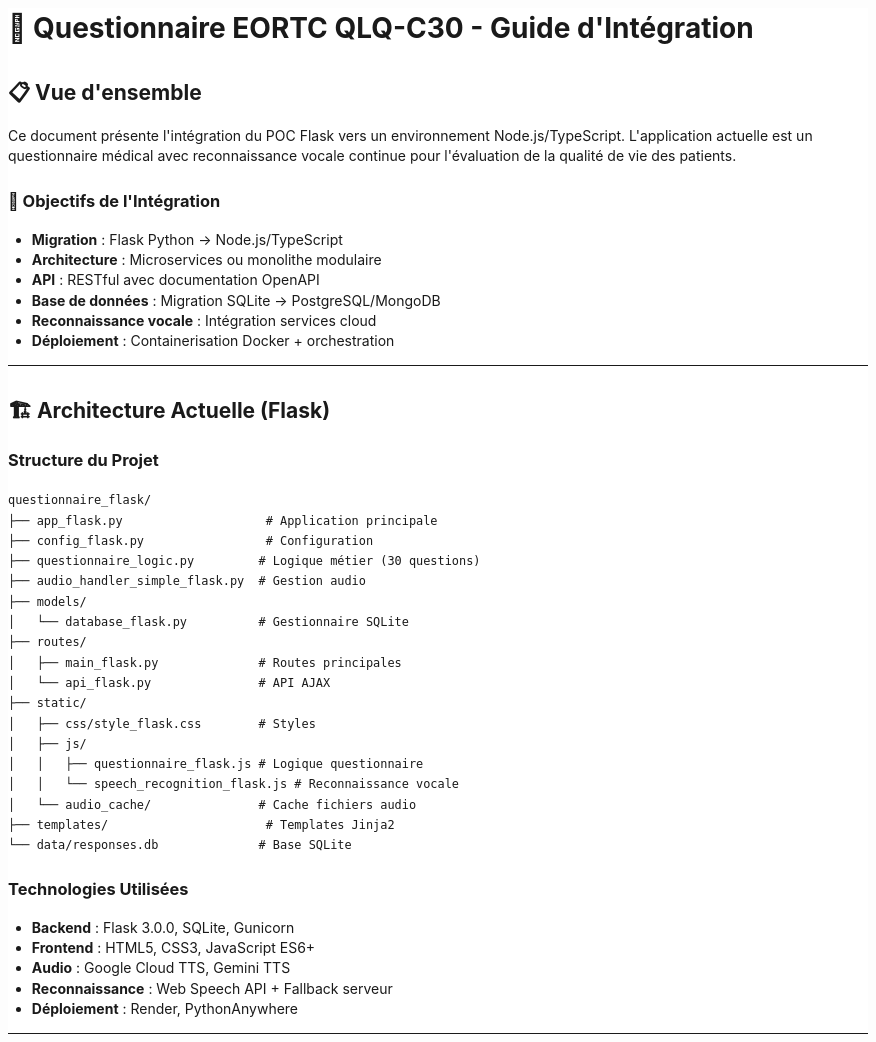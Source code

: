 # 🏥 Questionnaire EORTC QLQ-C30 - Guide d'Intégration

## 📋 Vue d'ensemble

Ce document présente l'intégration du POC Flask vers un environnement Node.js/TypeScript. L'application actuelle est un questionnaire médical avec reconnaissance vocale continue pour l'évaluation de la qualité de vie des patients.

### 🎯 Objectifs de l'Intégration

- **Migration** : Flask Python → Node.js/TypeScript
- **Architecture** : Microservices ou monolithe modulaire
- **API** : RESTful avec documentation OpenAPI
- **Base de données** : Migration SQLite → PostgreSQL/MongoDB
- **Reconnaissance vocale** : Intégration services cloud
- **Déploiement** : Containerisation Docker + orchestration

---

## 🏗️ Architecture Actuelle (Flask)

### Structure du Projet
```
questionnaire_flask/
├── app_flask.py                    # Application principale
├── config_flask.py                 # Configuration
├── questionnaire_logic.py         # Logique métier (30 questions)
├── audio_handler_simple_flask.py  # Gestion audio
├── models/
│   └── database_flask.py          # Gestionnaire SQLite
├── routes/
│   ├── main_flask.py              # Routes principales
│   └── api_flask.py               # API AJAX
├── static/
│   ├── css/style_flask.css        # Styles
│   ├── js/
│   │   ├── questionnaire_flask.js # Logique questionnaire
│   │   └── speech_recognition_flask.js # Reconnaissance vocale
│   └── audio_cache/               # Cache fichiers audio
├── templates/                      # Templates Jinja2
└── data/responses.db              # Base SQLite
```

### Technologies Utilisées
- **Backend** : Flask 3.0.0, SQLite, Gunicorn
- **Frontend** : HTML5, CSS3, JavaScript ES6+
- **Audio** : Google Cloud TTS, Gemini TTS
- **Reconnaissance** : Web Speech API + Fallback serveur
- **Déploiement** : Render, PythonAnywhere

---